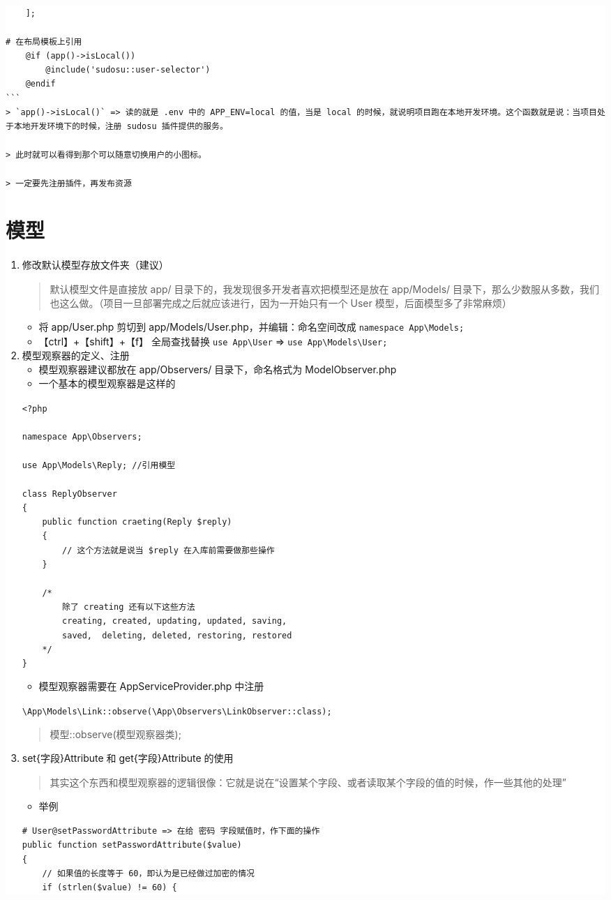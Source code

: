         ];

    # 在布局模板上引用
        @if (app()->isLocal())
            @include('sudosu::user-selector')
        @endif
    ```
    > `app()->isLocal()` => 读的就是 .env 中的 APP_ENV=local 的值，当是 local 的时候，就说明项目跑在本地开发环境。这个函数就是说：当项目处于本地开发环境下的时候，注册 sudosu 插件提供的服务。
    
    > 此时就可以看得到那个可以随意切换用户的小图标。

    > 一定要先注册插件，再发布资源
    
# 模型
1. 修改默认模型存放文件夹（建议）
    > 默认模型文件是直接放 app/ 目录下的，我发现很多开发者喜欢把模型还是放在 app/Models/ 目录下，那么少数服从多数，我们也这么做。（项目一旦部署完成之后就应该进行，因为一开始只有一个 User 模型，后面模型多了非常麻烦）
    * 将 app/User.php 剪切到 app/Models/User.php，并编辑：命名空间改成 `namespace App\Models;`
    * 【ctrl】+【shift】+【f】 全局查找替换 `use App\User` => `use App\Models\User;`
2. 模型观察器的定义、注册
    * 模型观察器建议都放在 app/Observers/ 目录下，命名格式为 ModelObserver.php 
    * 一个基本的模型观察器是这样的
    ```
    <?php

    namespace App\Observers;

    use App\Models\Reply; //引用模型

    class ReplyObserver
    {
        public function craeting(Reply $reply)
        {
            // 这个方法就是说当 $reply 在入库前需要做那些操作
        }

        /*
            除了 creating 还有以下这些方法
            creating, created, updating, updated, saving,
            saved,  deleting, deleted, restoring, restored
        */
    }
    ```
    * 模型观察器需要在 AppServiceProvider.php 中注册
    ```
    \App\Models\Link::observe(\App\Observers\LinkObserver::class);
    ```
    > 模型::observe(模型观察器类);
3. set{字段}Attribute 和 get{字段}Attribute 的使用
    > 其实这个东西和模型观察器的逻辑很像：它就是说在“设置某个字段、或者读取某个字段的值的时候，作一些其他的处理”
    * 举例
    ```
    # User@setPasswordAttribute => 在给 密码 字段赋值时，作下面的操作
    public function setPasswordAttribute($value)
    {
        // 如果值的长度等于 60，即认为是已经做过加密的情况
        if (strlen($value) != 60) {
